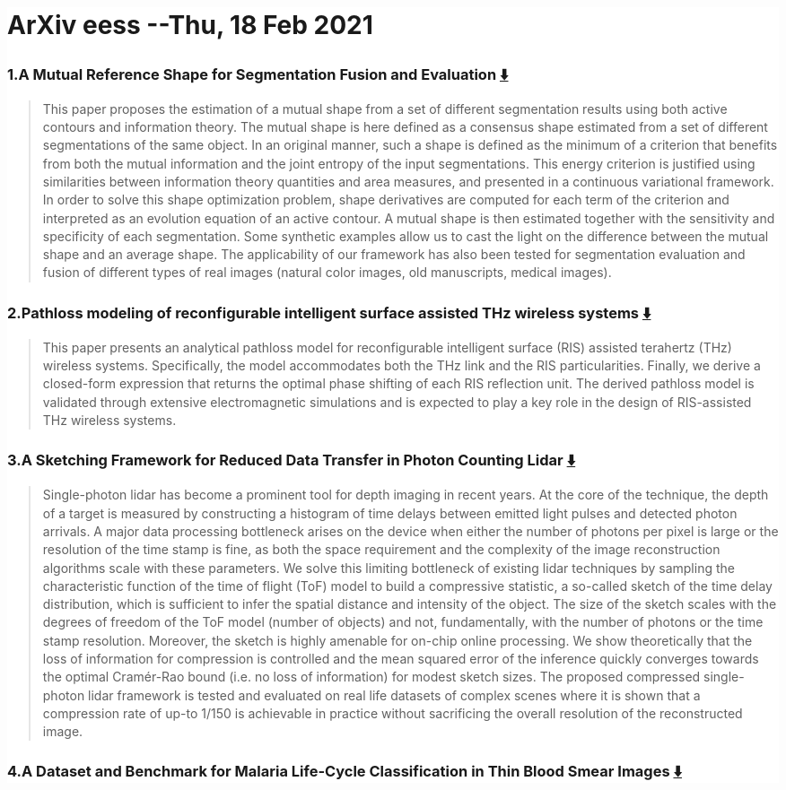 # ArXiv eess --Thu, 18 Feb 2021
### 1.A Mutual Reference Shape for Segmentation Fusion and Evaluation  [ :arrow_down: ](https://arxiv.org/pdf/2102.08939.pdf)
>  This paper proposes the estimation of a mutual shape from a set of different segmentation results using both active contours and information theory. The mutual shape is here defined as a consensus shape estimated from a set of different segmentations of the same object. In an original manner, such a shape is defined as the minimum of a criterion that benefits from both the mutual information and the joint entropy of the input segmentations. This energy criterion is justified using similarities between information theory quantities and area measures, and presented in a continuous variational framework. In order to solve this shape optimization problem, shape derivatives are computed for each term of the criterion and interpreted as an evolution equation of an active contour. A mutual shape is then estimated together with the sensitivity and specificity of each segmentation. Some synthetic examples allow us to cast the light on the difference between the mutual shape and an average shape. The applicability of our framework has also been tested for segmentation evaluation and fusion of different types of real images (natural color images, old manuscripts, medical images).      
### 2.Pathloss modeling of reconfigurable intelligent surface assisted THz wireless systems  [ :arrow_down: ](https://arxiv.org/pdf/2102.08757.pdf)
>  This paper presents an analytical pathloss model for reconfigurable intelligent surface (RIS) assisted terahertz (THz) wireless systems. Specifically, the model accommodates both the THz link and the RIS particularities. Finally, we derive a closed-form expression that returns the optimal phase shifting of each RIS reflection unit. The derived pathloss model is validated through extensive electromagnetic simulations and is expected to play a key role in the design of RIS-assisted THz wireless systems.      
### 3.A Sketching Framework for Reduced Data Transfer in Photon Counting Lidar  [ :arrow_down: ](https://arxiv.org/pdf/2102.08732.pdf)
>  Single-photon lidar has become a prominent tool for depth imaging in recent years. At the core of the technique, the depth of a target is measured by constructing a histogram of time delays between emitted light pulses and detected photon arrivals. A major data processing bottleneck arises on the device when either the number of photons per pixel is large or the resolution of the time stamp is fine, as both the space requirement and the complexity of the image reconstruction algorithms scale with these parameters. We solve this limiting bottleneck of existing lidar techniques by sampling the characteristic function of the time of flight (ToF) model to build a compressive statistic, a so-called sketch of the time delay distribution, which is sufficient to infer the spatial distance and intensity of the object. The size of the sketch scales with the degrees of freedom of the ToF model (number of objects) and not, fundamentally, with the number of photons or the time stamp resolution. Moreover, the sketch is highly amenable for on-chip online processing. We show theoretically that the loss of information for compression is controlled and the mean squared error of the inference quickly converges towards the optimal Cramér-Rao bound (i.e. no loss of information) for modest sketch sizes. The proposed compressed single-photon lidar framework is tested and evaluated on real life datasets of complex scenes where it is shown that a compression rate of up-to 1/150 is achievable in practice without sacrificing the overall resolution of the reconstructed image.      
### 4.A Dataset and Benchmark for Malaria Life-Cycle Classification in Thin Blood Smear Images  [ :arrow_down: ](https://arxiv.org/pdf/2102.08708.pdf)